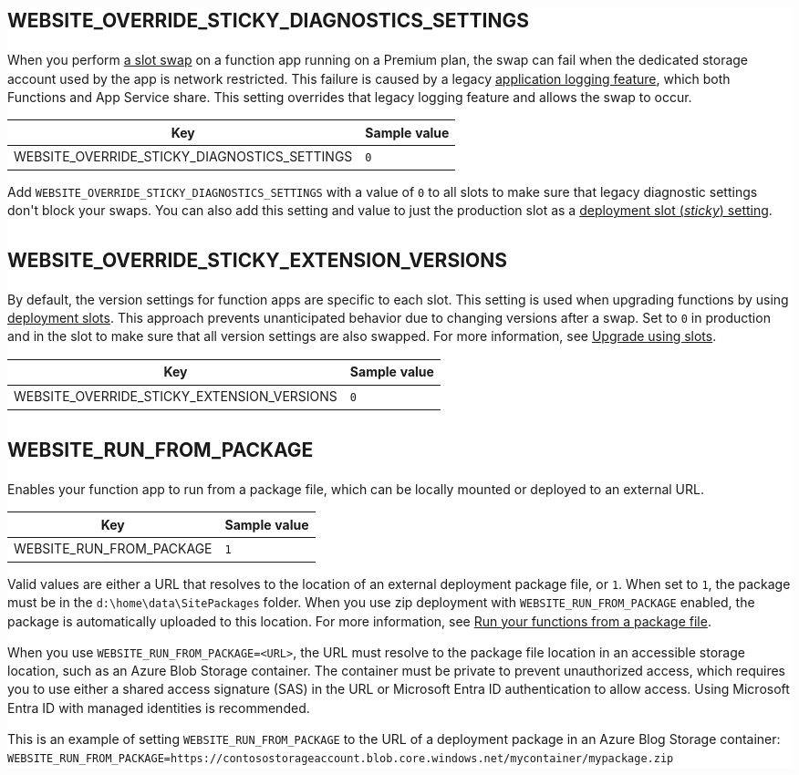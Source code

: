 ## WEBSITE\_OVERRIDE\_STICKY\_DIAGNOSTICS\_SETTINGS

When you perform [a slot swap](functions-deployment-slots.md#swap-slots) on a function app running on a Premium plan, the swap can fail when the dedicated storage account used by the app is network restricted. This failure is caused by a legacy [application logging feature](../app-service/troubleshoot-diagnostic-logs.md#enable-application-logging-windows), which both Functions and App Service share. This setting overrides that legacy logging feature and allows the swap to occur.

|Key|Sample value|
|---|------------|
|WEBSITE\_OVERRIDE\_STICKY\_DIAGNOSTICS\_SETTINGS|`0`| 

Add `WEBSITE_OVERRIDE_STICKY_DIAGNOSTICS_SETTINGS` with a value of `0` to all slots to make sure that legacy diagnostic settings don't block your swaps. You can also add this setting and value to just the production slot as a [deployment slot (_sticky_) setting](functions-deployment-slots.md#create-a-deployment-setting). 

## WEBSITE\_OVERRIDE\_STICKY\_EXTENSION\_VERSIONS

By default, the version settings for function apps are specific to each slot. This setting is used when upgrading functions by using [deployment slots](functions-deployment-slots.md). This approach prevents unanticipated behavior due to changing versions after a swap. Set to `0` in production and in the slot to make sure that all version settings are also swapped. For more information, see [Upgrade using slots](migrate-version-3-version-4.md#update-using-slots). 

|Key|Sample value|
|---|------------|
|WEBSITE\_OVERRIDE\_STICKY\_EXTENSION\_VERSIONS|`0`|

## WEBSITE\_RUN\_FROM\_PACKAGE

Enables your function app to run from a package file, which can be locally mounted or deployed to an external URL. 

|Key|Sample value|
|---|------------|
|WEBSITE\_RUN\_FROM\_PACKAGE|`1`|

Valid values are either a URL that resolves to the location of an external deployment package file, or `1`. When set to `1`, the package must be in the `d:\home\data\SitePackages` folder. When you use zip deployment with `WEBSITE_RUN_FROM_PACKAGE` enabled, the package is automatically uploaded to this location. For more information, see [Run your functions from a package file](run-functions-from-deployment-package.md).

When you use `WEBSITE_RUN_FROM_PACKAGE=<URL>`, the URL must resolve to the package file location in an accessible storage location, such as an Azure Blob Storage container. The container must be private to prevent unauthorized access, which requires you to use either a shared access signature (SAS) in the URL or Microsoft Entra ID authentication to allow access. Using Microsoft Entra ID with managed identities is recommended. 

This is an example of setting `WEBSITE_RUN_FROM_PACKAGE` to the URL of a deployment package in an Azure Blog Storage container:  
`WEBSITE_RUN_FROM_PACKAGE=https://contosostorageaccount.blob.core.windows.net/mycontainer/mypackage.zip`

